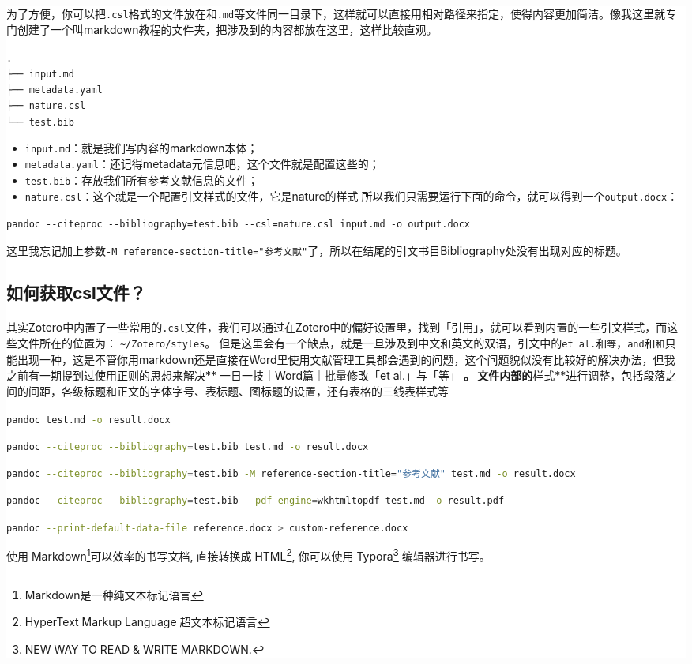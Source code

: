 为了方便，你可以把`.csl`格式的文件放在和`.md`等文件同一目录下，这样就可以直接用相对路径来指定，使得内容更加简洁。像我这里就专门创建了一个叫markdown教程的文件夹，把涉及到的内容都放在这里，这样比较直观。



```text
.
├── input.md
├── metadata.yaml
├── nature.csl
└── test.bib
```

- `input.md`：就是我们写内容的markdown本体；
- `metadata.yaml`：还记得metadata元信息吧，这个文件就是配置这些的；
- `test.bib`：存放我们所有参考文献信息的文件；
- `nature.csl`：这个就是一个配置引文样式的文件，它是nature的样式 所以我们只需要运行下面的命令，就可以得到一个`output.docx`：

`pandoc --citeproc --bibliography=test.bib --csl=nature.csl input.md -o output.docx`

这里我忘记加上参数`-M reference-section-title="参考文献"`了，所以在结尾的引文书目Bibliography处没有出现对应的标题。



## **如何获取csl文件？**

其实Zotero中内置了一些常用的`.csl`文件，我们可以通过在Zotero中的偏好设置里，找到「引用」，就可以看到内置的一些引文样式，而这些文件所在的位置为： `~/Zotero/styles`。
但是这里会有一个缺点，就是一旦涉及到中文和英文的双语，引文中的`et al.`和`等`，`and`和`和`只能出现一种，这是不管你用markdown还是直接在Word里使用文献管理工具都会遇到的问题，这个问题貌似没有比较好的解决办法，但我之前有一期提到过使用正则的思想来解决**[ 一日一技｜Word篇｜批量修改「et al.」与「等」 ](https://link.zhihu.com/?target=https%3A//mp.weixin.qq.com/s/cFabd2e3pad7tQu3NM7lzg)**。
文件内部的**样式**进行调整，包括段落之间的间距，各级标题和正文的字体字号、表标题、图标题的设置，还有表格的三线表样式等

```bash
pandoc test.md -o result.docx
```
```bash
pandoc --citeproc --bibliography=test.bib test.md -o result.docx
```
```bash
pandoc --citeproc --bibliography=test.bib -M reference-section-title="参考文献" test.md -o result.docx
```
```bash
pandoc --citeproc --bibliography=test.bib --pdf-engine=wkhtmltopdf test.md -o result.pdf
```
```bash
pandoc --print-default-data-file reference.docx > custom-reference.docx
```

使用 Markdown[^1]可以效率的书写文档, 直接转换成 HTML[^2], 你可以使用 Typora[^T] 编辑器进行书写。
[^1]:Markdown是一种纯文本标记语言
[^2]:HyperText Markup Language 超文本标记语言
[^T]:NEW WAY TO READ & WRITE MARKDOWN.